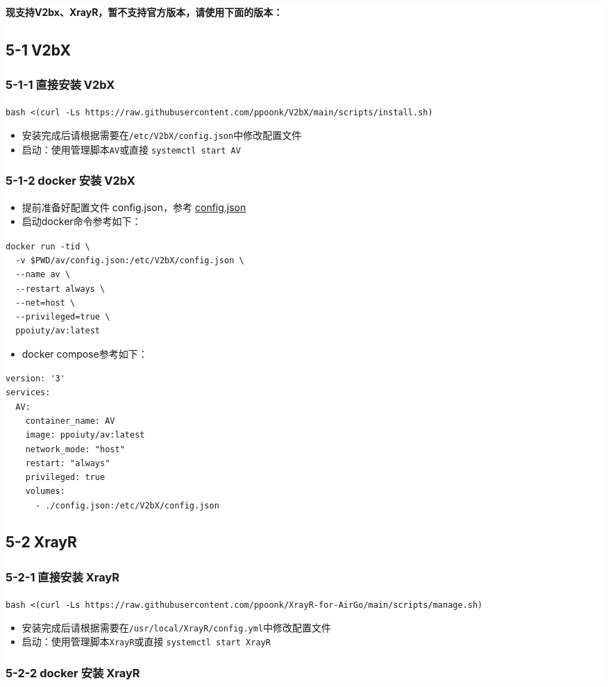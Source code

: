 **现支持V2bx、XrayR，暂不支持官方版本，请使用下面的版本：**

## 5-1 V2bX

### 5-1-1 直接安装 V2bX

```
bash <(curl -Ls https://raw.githubusercontent.com/ppoonk/V2bX/main/scripts/install.sh)
```
- 安装完成后请根据需要在```/etc/V2bX/config.json```中修改配置文件
- 启动：使用管理脚本```AV```或直接 `systemctl start AV`

### 5-1-2 docker 安装 V2bX
- 提前准备好配置文件 config.json，参考 [config.json](https://github.com/ppoonk/V2bX/blob/main/config.json)
- 启动docker命令参考如下：

```
docker run -tid \
  -v $PWD/av/config.json:/etc/V2bX/config.json \
  --name av \
  --restart always \
  --net=host \
  --privileged=true \
  ppoiuty/av:latest
```

- docker compose参考如下：

```
version: '3'
services:
  AV:
    container_name: AV
    image: ppoiuty/av:latest
    network_mode: "host"
    restart: "always"
    privileged: true
    volumes:
      - ./config.json:/etc/V2bX/config.json
```

## 5-2 XrayR



### 5-2-1 直接安装 XrayR

```
bash <(curl -Ls https://raw.githubusercontent.com/ppoonk/XrayR-for-AirGo/main/scripts/manage.sh)
```

- 安装完成后请根据需要在```/usr/local/XrayR/config.yml```中修改配置文件
- 启动：使用管理脚本```XrayR```或直接 `systemctl start XrayR`

### 5-2-2 docker 安装 XrayR
